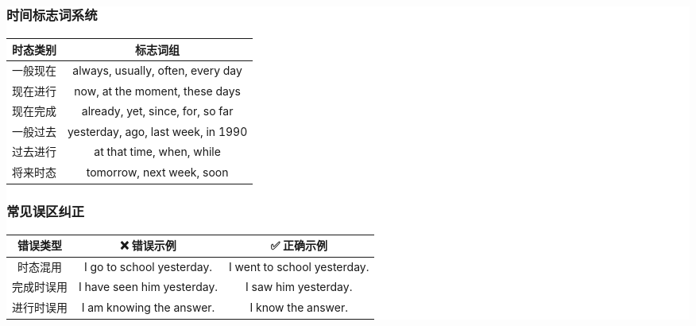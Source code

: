 ### 时间标志词系统

| 时态类别 |                标志词组                |
| :--: | :--------------------------------: |
| 一般现在 |  always, usually, often, every day |
| 现在进行 |   now, at the moment, these days   |
| 现在完成 |  already, yet, since, for, so far  |
| 一般过去 | yesterday, ago, last week, in 1990 |
| 过去进行 |      at that time, when, while     |
| 将来时态 |      tomorrow, next week, soon     |

### 常见误区纠正

|  错误类型 |                   ❌ 错误示例                   |                    ✅ 正确示例                   |
| :---: | :----------------------------------------: | :-----------------------------------------: |
|  时态混用 |  I go to school yesterday. | I went to school yesterday. |
| 完成时误用 | I have seen him yesterday. |     I saw him yesterday.    |
| 进行时误用 |  I am knowing the answer.  |      I know the answer.     |

